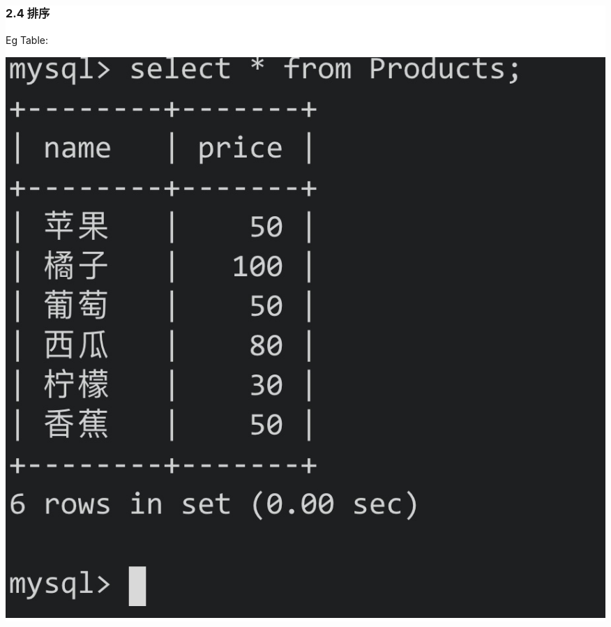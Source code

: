 













### 2.4 排序

Eg Table:

![Xnip2022-02-22_14-32-56](../SQL.assets/Xnip2022-02-22_14-32-56.jpg)
